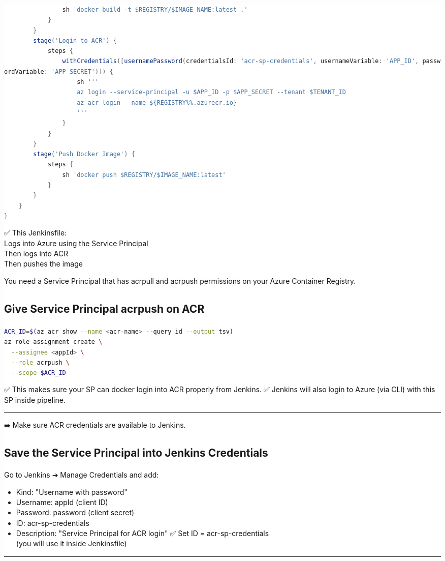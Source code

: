 ```groovy
                sh 'docker build -t $REGISTRY/$IMAGE_NAME:latest .'
            }
        }
        stage('Login to ACR') {
            steps {
                withCredentials([usernamePassword(credentialsId: 'acr-sp-credentials', usernameVariable: 'APP_ID', passwordVariable: 'APP_SECRET')]) {
                    sh '''
                    az login --service-principal -u $APP_ID -p $APP_SECRET --tenant $TENANT_ID
                    az acr login --name ${REGISTRY%%.azurecr.io}
                    '''
                }
            }
        }
        stage('Push Docker Image') {
            steps {
                sh 'docker push $REGISTRY/$IMAGE_NAME:latest'
            }
        }
    }
}

```
✅ This Jenkinsfile:  
Logs into Azure using the Service Principal  
Then logs into ACR  
Then pushes the image  

You need a Service Principal that has acrpull and acrpush permissions on your Azure Container Registry.  
## Give Service Principal acrpush on ACR

```bash
ACR_ID=$(az acr show --name <acr-name> --query id --output tsv)
az role assignment create \
  --assignee <appId> \
  --role acrpush \
  --scope $ACR_ID
```
✅ This makes sure your SP can docker login into ACR properly from Jenkins.
✅ Jenkins will also login to Azure (via CLI) with this SP inside pipeline.

---

➡️ Make sure ACR credentials are available to Jenkins.

## Save the Service Principal into Jenkins Credentials
Go to Jenkins ➔ Manage Credentials and add:
 - Kind: "Username with password"
 - Username: appId (client ID)
 - Password: password (client secret)
 - ID: acr-sp-credentials
 - Description: "Service Principal for ACR login"
✅ Set ID = acr-sp-credentials  
(you will use it inside Jenkinsfile)  

---